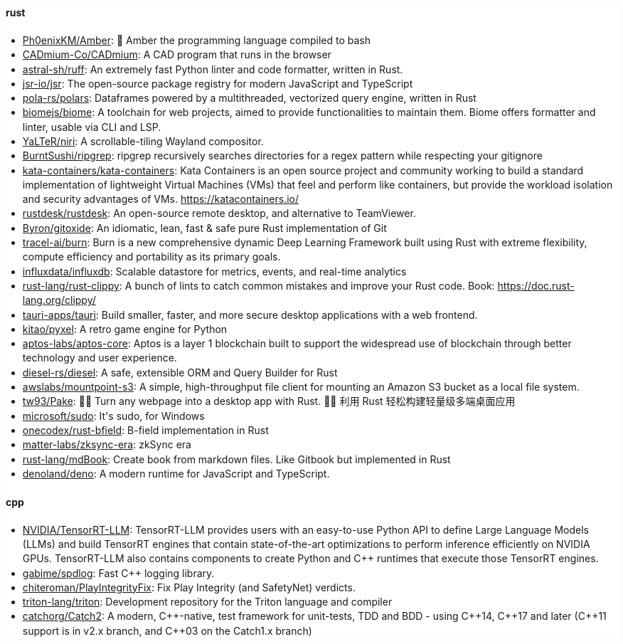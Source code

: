 #### rust
* [Ph0enixKM/Amber](https://github.com/Ph0enixKM/Amber): 💎 Amber the programming language compiled to bash
* [CADmium-Co/CADmium](https://github.com/CADmium-Co/CADmium): A CAD program that runs in the browser
* [astral-sh/ruff](https://github.com/astral-sh/ruff): An extremely fast Python linter and code formatter, written in Rust.
* [jsr-io/jsr](https://github.com/jsr-io/jsr): The open-source package registry for modern JavaScript and TypeScript
* [pola-rs/polars](https://github.com/pola-rs/polars): Dataframes powered by a multithreaded, vectorized query engine, written in Rust
* [biomejs/biome](https://github.com/biomejs/biome): A toolchain for web projects, aimed to provide functionalities to maintain them. Biome offers formatter and linter, usable via CLI and LSP.
* [YaLTeR/niri](https://github.com/YaLTeR/niri): A scrollable-tiling Wayland compositor.
* [BurntSushi/ripgrep](https://github.com/BurntSushi/ripgrep): ripgrep recursively searches directories for a regex pattern while respecting your gitignore
* [kata-containers/kata-containers](https://github.com/kata-containers/kata-containers): Kata Containers is an open source project and community working to build a standard implementation of lightweight Virtual Machines (VMs) that feel and perform like containers, but provide the workload isolation and security advantages of VMs. https://katacontainers.io/
* [rustdesk/rustdesk](https://github.com/rustdesk/rustdesk): An open-source remote desktop, and alternative to TeamViewer.
* [Byron/gitoxide](https://github.com/Byron/gitoxide): An idiomatic, lean, fast & safe pure Rust implementation of Git
* [tracel-ai/burn](https://github.com/tracel-ai/burn): Burn is a new comprehensive dynamic Deep Learning Framework built using Rust with extreme flexibility, compute efficiency and portability as its primary goals.
* [influxdata/influxdb](https://github.com/influxdata/influxdb): Scalable datastore for metrics, events, and real-time analytics
* [rust-lang/rust-clippy](https://github.com/rust-lang/rust-clippy): A bunch of lints to catch common mistakes and improve your Rust code. Book: https://doc.rust-lang.org/clippy/
* [tauri-apps/tauri](https://github.com/tauri-apps/tauri): Build smaller, faster, and more secure desktop applications with a web frontend.
* [kitao/pyxel](https://github.com/kitao/pyxel): A retro game engine for Python
* [aptos-labs/aptos-core](https://github.com/aptos-labs/aptos-core): Aptos is a layer 1 blockchain built to support the widespread use of blockchain through better technology and user experience.
* [diesel-rs/diesel](https://github.com/diesel-rs/diesel): A safe, extensible ORM and Query Builder for Rust
* [awslabs/mountpoint-s3](https://github.com/awslabs/mountpoint-s3): A simple, high-throughput file client for mounting an Amazon S3 bucket as a local file system.
* [tw93/Pake](https://github.com/tw93/Pake): 🤱🏻 Turn any webpage into a desktop app with Rust. 🤱🏻 利用 Rust 轻松构建轻量级多端桌面应用
* [microsoft/sudo](https://github.com/microsoft/sudo): It's sudo, for Windows
* [onecodex/rust-bfield](https://github.com/onecodex/rust-bfield): B-field implementation in Rust
* [matter-labs/zksync-era](https://github.com/matter-labs/zksync-era): zkSync era
* [rust-lang/mdBook](https://github.com/rust-lang/mdBook): Create book from markdown files. Like Gitbook but implemented in Rust
* [denoland/deno](https://github.com/denoland/deno): A modern runtime for JavaScript and TypeScript.

#### cpp
* [NVIDIA/TensorRT-LLM](https://github.com/NVIDIA/TensorRT-LLM): TensorRT-LLM provides users with an easy-to-use Python API to define Large Language Models (LLMs) and build TensorRT engines that contain state-of-the-art optimizations to perform inference efficiently on NVIDIA GPUs. TensorRT-LLM also contains components to create Python and C++ runtimes that execute those TensorRT engines.
* [gabime/spdlog](https://github.com/gabime/spdlog): Fast C++ logging library.
* [chiteroman/PlayIntegrityFix](https://github.com/chiteroman/PlayIntegrityFix): Fix Play Integrity (and SafetyNet) verdicts.
* [triton-lang/triton](https://github.com/triton-lang/triton): Development repository for the Triton language and compiler
* [catchorg/Catch2](https://github.com/catchorg/Catch2): A modern, C++-native, test framework for unit-tests, TDD and BDD - using C++14, C++17 and later (C++11 support is in v2.x branch, and C++03 on the Catch1.x branch)